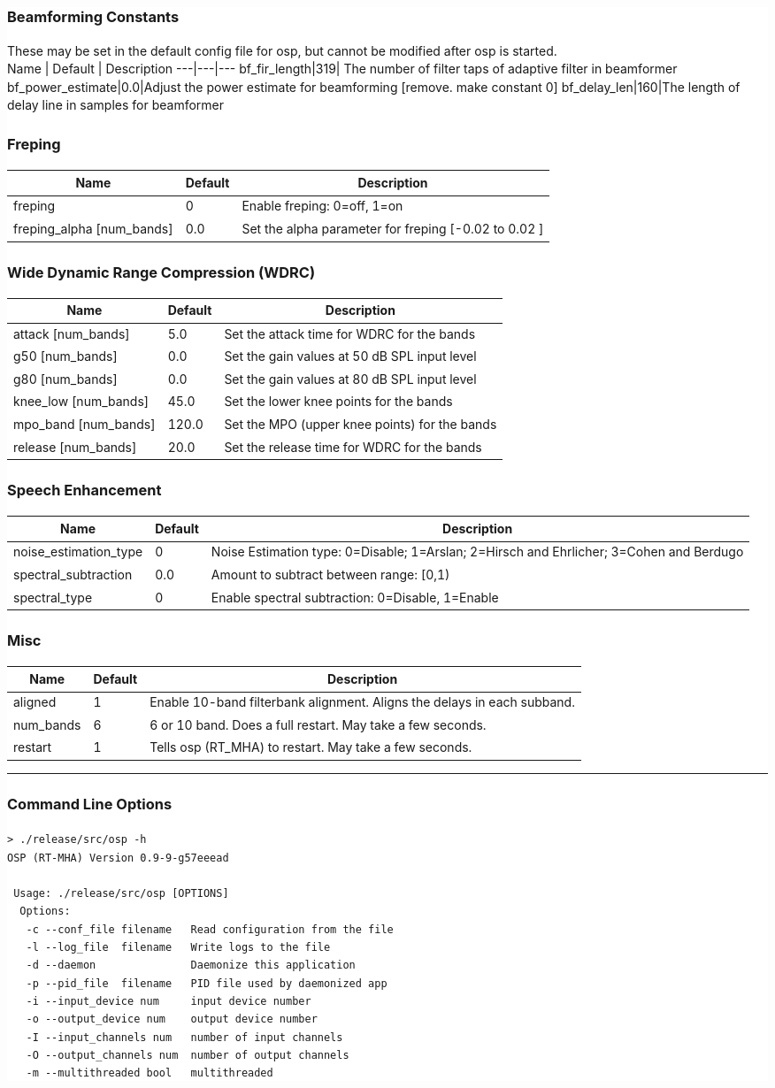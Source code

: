 ### Beamforming Constants

These may be set in the default config file for osp, but cannot be modified after
osp is started.  
Name | Default | Description
---|---|---
bf_fir_length|319| The number of filter taps of adaptive filter in beamformer
bf_power_estimate|0.0|Adjust the power estimate for beamforming [remove.  make constant 0]
bf_delay_len|160|The length of delay line in samples for beamformer

### Freping

Name | Default | Description
---|---|---
freping|0|Enable freping: 0=off, 1=on
freping_alpha [num_bands]| 0.0 | Set the alpha parameter for freping [-0.02 to 0.02 ]

### Wide Dynamic Range Compression (WDRC)
Name | Default | Description
---|---|---
attack [num_bands]|5.0|Set the attack time for WDRC for the bands
g50 [num_bands]|0.0|Set the gain values at 50 dB SPL input level
g80 [num_bands]|0.0|Set the gain values at 80 dB SPL input level
knee_low [num_bands]|45.0|Set the lower knee points for the bands
mpo_band [num_bands]|120.0|Set the MPO (upper knee points) for the bands
release [num_bands]|20.0|Set the release time for WDRC for the bands


### Speech Enhancement
Name | Default | Description
---|---|---
noise_estimation_type|0|Noise Estimation type: 0=Disable; 1=Arslan; 2=Hirsch and Ehrlicher; 3=Cohen and Berdugo
spectral_subtraction|0.0|Amount to subtract between range: [0,1)
spectral_type|0|Enable spectral subtraction: 0=Disable, 1=Enable

### Misc
Name | Default | Description
---|---|---
aligned|1|Enable 10-band filterbank alignment. Aligns the delays in each subband.
num_bands|6| 6 or 10 band.  Does a full restart.  May take a few seconds.
restart|1|Tells osp (RT_MHA) to restart.  May take a few seconds.

---

### Command Line Options

```
> ./release/src/osp -h
OSP (RT-MHA) Version 0.9-9-g57eeead

 Usage: ./release/src/osp [OPTIONS]
  Options:
   -c --conf_file filename   Read configuration from the file
   -l --log_file  filename   Write logs to the file
   -d --daemon               Daemonize this application
   -p --pid_file  filename   PID file used by daemonized app
   -i --input_device num     input device number
   -o --output_device num    output device number
   -I --input_channels num   number of input channels
   -O --output_channels num  number of output channels
   -m --multithreaded bool   multithreaded
```
